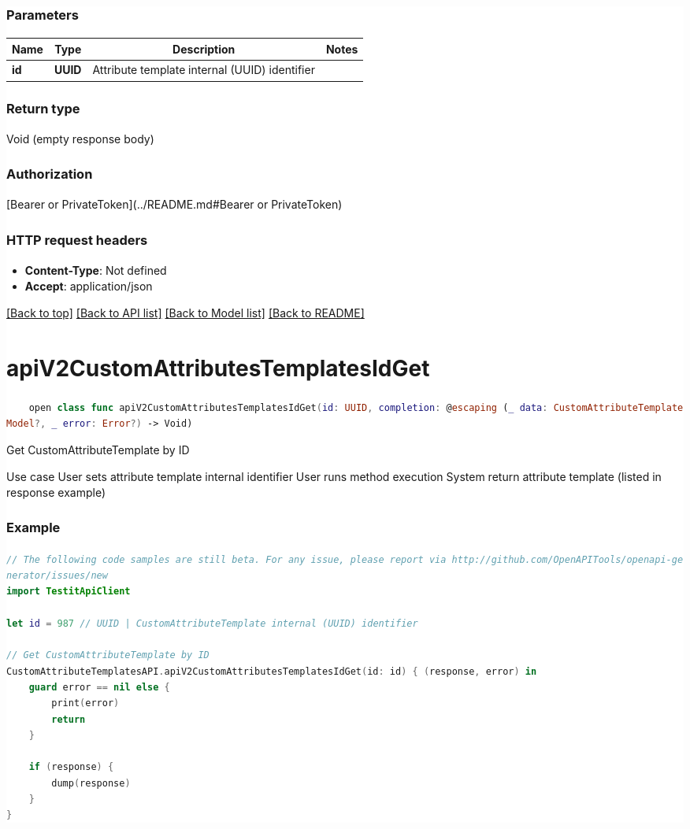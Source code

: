 ### Parameters

Name | Type | Description  | Notes
------------- | ------------- | ------------- | -------------
 **id** | **UUID** | Attribute template internal (UUID) identifier | 

### Return type

Void (empty response body)

### Authorization

[Bearer or PrivateToken](../README.md#Bearer or PrivateToken)

### HTTP request headers

 - **Content-Type**: Not defined
 - **Accept**: application/json

[[Back to top]](#) [[Back to API list]](../README.md#documentation-for-api-endpoints) [[Back to Model list]](../README.md#documentation-for-models) [[Back to README]](../README.md)

# **apiV2CustomAttributesTemplatesIdGet**
```swift
    open class func apiV2CustomAttributesTemplatesIdGet(id: UUID, completion: @escaping (_ data: CustomAttributeTemplateModel?, _ error: Error?) -> Void)
```

Get CustomAttributeTemplate by ID

  Use case    User sets attribute template internal identifier    User runs method execution    System return attribute template (listed in response example)

### Example
```swift
// The following code samples are still beta. For any issue, please report via http://github.com/OpenAPITools/openapi-generator/issues/new
import TestitApiClient

let id = 987 // UUID | CustomAttributeTemplate internal (UUID) identifier

// Get CustomAttributeTemplate by ID
CustomAttributeTemplatesAPI.apiV2CustomAttributesTemplatesIdGet(id: id) { (response, error) in
    guard error == nil else {
        print(error)
        return
    }

    if (response) {
        dump(response)
    }
}
```
